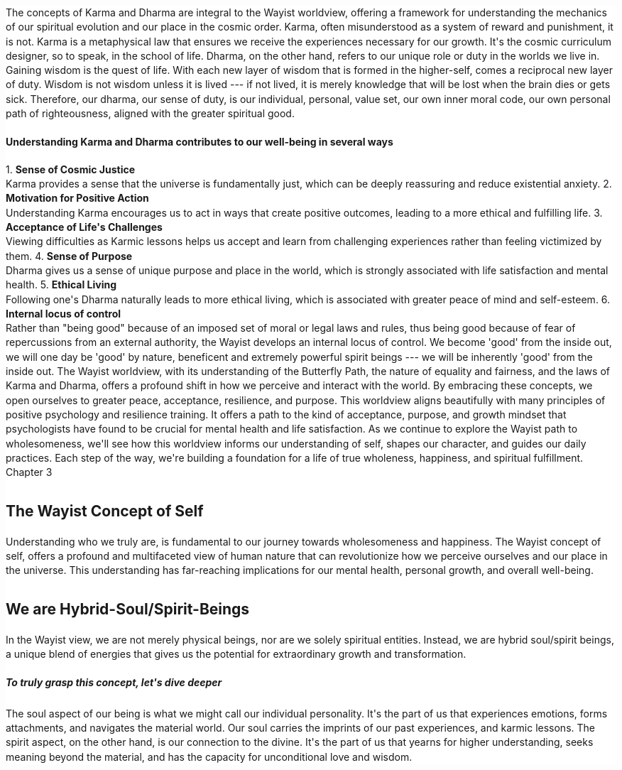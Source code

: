 The concepts of Karma and Dharma are integral to the Wayist worldview, offering a framework for understanding the mechanics of our spiritual evolution and our place in the cosmic order.
Karma, often misunderstood as a system of reward and punishment, it is not. Karma is a metaphysical law that ensures we receive the experiences necessary for our growth. It's the cosmic curriculum designer, so to speak, in the school of life.
Dharma, on the other hand, refers to our unique role or duty in the worlds we live in. Gaining wisdom is the quest of life. With each new layer of wisdom that is formed in the higher-self, comes a reciprocal new layer of duty.
Wisdom is not wisdom unless it is lived --- if not lived, it is merely knowledge that will be lost when the brain dies or gets sick. Therefore, our dharma, our sense of duty, is our individual, personal, value set, our own inner moral code, our own personal path of righteousness, aligned with the greater spiritual good.
#### Understanding Karma and Dharma contributes to our well-being in several ways
1\. **Sense of Cosmic Justice**\
Karma provides a sense that the universe is fundamentally just, which can be deeply reassuring and reduce existential anxiety.
2\. **Motivation for Positive Action**\
Understanding Karma encourages us to act in ways that create positive outcomes, leading to a more ethical and fulfilling life.
3\. **Acceptance of Life's Challenges**\
Viewing difficulties as Karmic lessons helps us accept and learn from challenging experiences rather than feeling victimized by them.
4\. **Sense of Purpose**\
Dharma gives us a sense of unique purpose and place in the world, which is strongly associated with life satisfaction and mental health.
5\. **Ethical Living**\
Following one's Dharma naturally leads to more ethical living, which is associated with greater peace of mind and self-esteem.
6\. **Internal locus of control**\
Rather than "being good" because of an imposed set of moral or legal laws and rules, thus being good because of fear of repercussions from an external authority, the Wayist develops an internal locus of control. We become 'good' from the inside out, we will one day be 'good' by nature, beneficent and extremely powerful spirit beings --- we will be inherently 'good' from the inside out.
The Wayist worldview, with its understanding of the Butterfly Path, the nature of equality and fairness, and the laws of Karma and Dharma, offers a profound shift in how we perceive and interact with the world. By embracing these concepts, we open ourselves to greater peace, acceptance, resilience, and purpose.
This worldview aligns beautifully with many principles of positive psychology and resilience training. It offers a path to the kind of acceptance, purpose, and growth mindset that psychologists have found to be crucial for mental health and life satisfaction.
As we continue to explore the Wayist path to wholesomeness, we'll see how this worldview informs our understanding of self, shapes our character, and guides our daily practices. Each step of the way, we're building a foundation for a life of true wholeness, happiness, and spiritual fulfillment.
Chapter 3
## The Wayist Concept of Self
Understanding who we truly are, is fundamental to our journey towards wholesomeness and happiness. The Wayist concept of self, offers a profound and multifaceted view of human nature that can revolutionize how we perceive ourselves and our place in the universe. This understanding has far-reaching implications for our mental health, personal growth, and overall well-being.
## We are Hybrid-Soul/Spirit-Beings
In the Wayist view, we are not merely physical beings, nor are we solely spiritual entities. Instead, we are hybrid soul/spirit beings, a unique blend of energies that gives us the potential for extraordinary growth and transformation.
##### **To truly grasp this concept, let's dive deeper**
The soul aspect of our being is what we might call our individual personality. It's the part of us that experiences emotions, forms attachments, and navigates the material world. Our soul carries the imprints of our past experiences, and karmic lessons.
The spirit aspect, on the other hand, is our connection to the divine. It's the part of us that yearns for higher understanding, seeks meaning beyond the material, and has the capacity for unconditional love and wisdom.